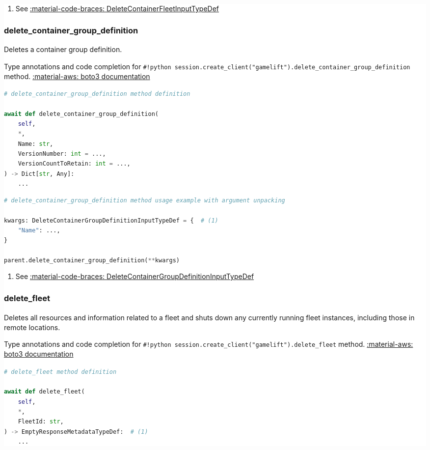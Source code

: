 1. See [:material-code-braces: DeleteContainerFleetInputTypeDef](./type_defs.md#deletecontainerfleetinputtypedef)

### delete\_container\_group\_definition

Deletes a container group definition.

Type annotations and code completion for `#!python session.create_client("gamelift").delete_container_group_definition` method.
[:material-aws: boto3 documentation](https://boto3.amazonaws.com/v1/documentation/api/latest/reference/services/gamelift/client/delete_container_group_definition.html)

```python
# delete_container_group_definition method definition

await def delete_container_group_definition(
    self,
    *,
    Name: str,
    VersionNumber: int = ...,
    VersionCountToRetain: int = ...,
) -> Dict[str, Any]:
    ...
```

```python
# delete_container_group_definition method usage example with argument unpacking

kwargs: DeleteContainerGroupDefinitionInputTypeDef = {  # (1)
    "Name": ...,
}

parent.delete_container_group_definition(**kwargs)
```

1. See [:material-code-braces: DeleteContainerGroupDefinitionInputTypeDef](./type_defs.md#deletecontainergroupdefinitioninputtypedef)

### delete\_fleet

Deletes all resources and information related to a fleet and shuts down any
currently running fleet instances, including those in remote locations.

Type annotations and code completion for `#!python session.create_client("gamelift").delete_fleet` method.
[:material-aws: boto3 documentation](https://boto3.amazonaws.com/v1/documentation/api/latest/reference/services/gamelift/client/delete_fleet.html)

```python
# delete_fleet method definition

await def delete_fleet(
    self,
    *,
    FleetId: str,
) -> EmptyResponseMetadataTypeDef:  # (1)
    ...
```
